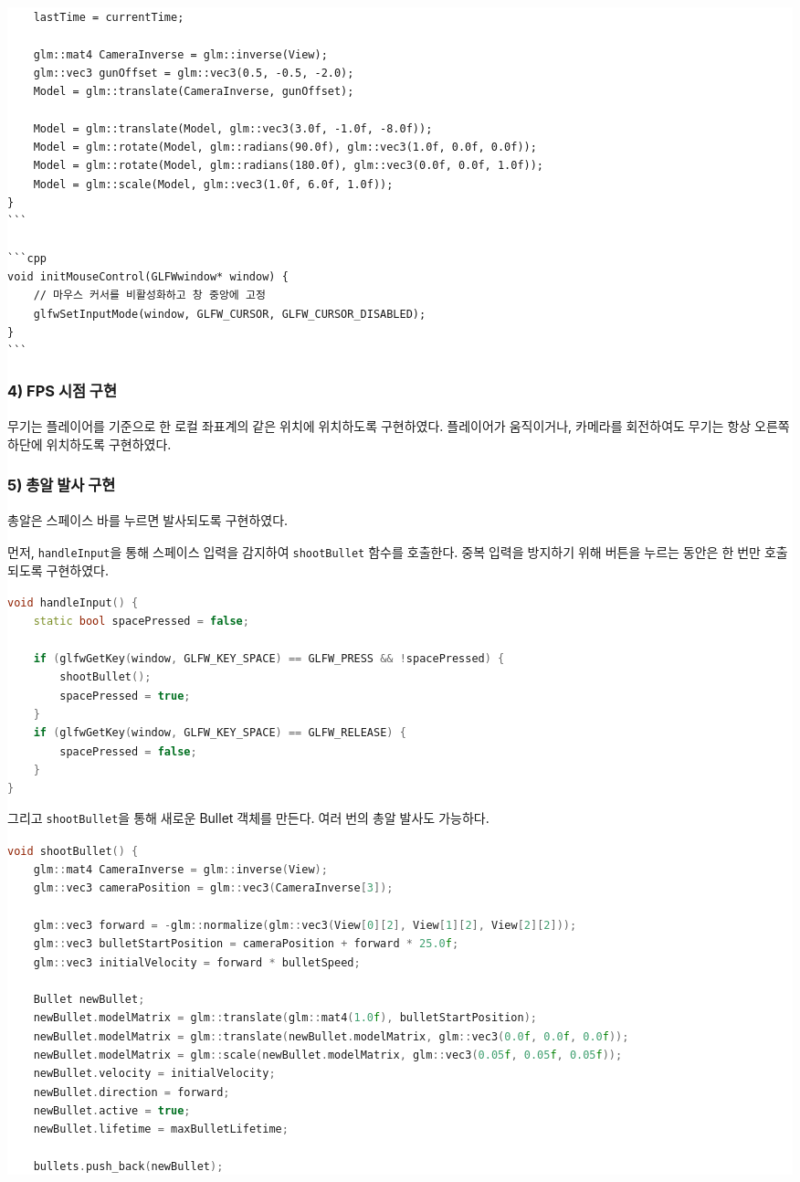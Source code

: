     	lastTime = currentTime;
    
    	glm::mat4 CameraInverse = glm::inverse(View); 
    	glm::vec3 gunOffset = glm::vec3(0.5, -0.5, -2.0); 
    	Model = glm::translate(CameraInverse, gunOffset);
    
    	Model = glm::translate(Model, glm::vec3(3.0f, -1.0f, -8.0f));
    	Model = glm::rotate(Model, glm::radians(90.0f), glm::vec3(1.0f, 0.0f, 0.0f));
    	Model = glm::rotate(Model, glm::radians(180.0f), glm::vec3(0.0f, 0.0f, 1.0f));
    	Model = glm::scale(Model, glm::vec3(1.0f, 6.0f, 1.0f));
    }
    ```
    
    ```cpp
    void initMouseControl(GLFWwindow* window) {
    	// 마우스 커서를 비활성화하고 창 중앙에 고정
    	glfwSetInputMode(window, GLFW_CURSOR, GLFW_CURSOR_DISABLED);
    }
    ```
    

### 4) FPS 시점 구현

무기는 플레이어를 기준으로 한 로컬 좌표계의 같은 위치에 위치하도록 구현하였다. 플레이어가 움직이거나, 카메라를 회전하여도 무기는 항상 오른쪽 하단에 위치하도록 구현하였다.

### 5) 총알 발사 구현

총알은 스페이스 바를 누르면 발사되도록 구현하였다.

먼저, `handleInput`을 통해 스페이스 입력을 감지하여 `shootBullet` 함수를 호출한다. 중복 입력을 방지하기 위해 버튼을 누르는 동안은 한 번만 호출되도록 구현하였다.

```cpp
void handleInput() {
	static bool spacePressed = false;

	if (glfwGetKey(window, GLFW_KEY_SPACE) == GLFW_PRESS && !spacePressed) {
		shootBullet();
		spacePressed = true;
	}
	if (glfwGetKey(window, GLFW_KEY_SPACE) == GLFW_RELEASE) {
		spacePressed = false;
	}
}

```

그리고 `shootBullet`을 통해 새로운 Bullet 객체를 만든다. 여러 번의 총알 발사도 가능하다.

```cpp
void shootBullet() {
	glm::mat4 CameraInverse = glm::inverse(View);
	glm::vec3 cameraPosition = glm::vec3(CameraInverse[3]);

	glm::vec3 forward = -glm::normalize(glm::vec3(View[0][2], View[1][2], View[2][2]));
	glm::vec3 bulletStartPosition = cameraPosition + forward * 25.0f; 
	glm::vec3 initialVelocity = forward * bulletSpeed;

	Bullet newBullet;
	newBullet.modelMatrix = glm::translate(glm::mat4(1.0f), bulletStartPosition);
	newBullet.modelMatrix = glm::translate(newBullet.modelMatrix, glm::vec3(0.0f, 0.0f, 0.0f));
	newBullet.modelMatrix = glm::scale(newBullet.modelMatrix, glm::vec3(0.05f, 0.05f, 0.05f));
	newBullet.velocity = initialVelocity;
	newBullet.direction = forward; 
	newBullet.active = true;       
	newBullet.lifetime = maxBulletLifetime; 

	bullets.push_back(newBullet);
```